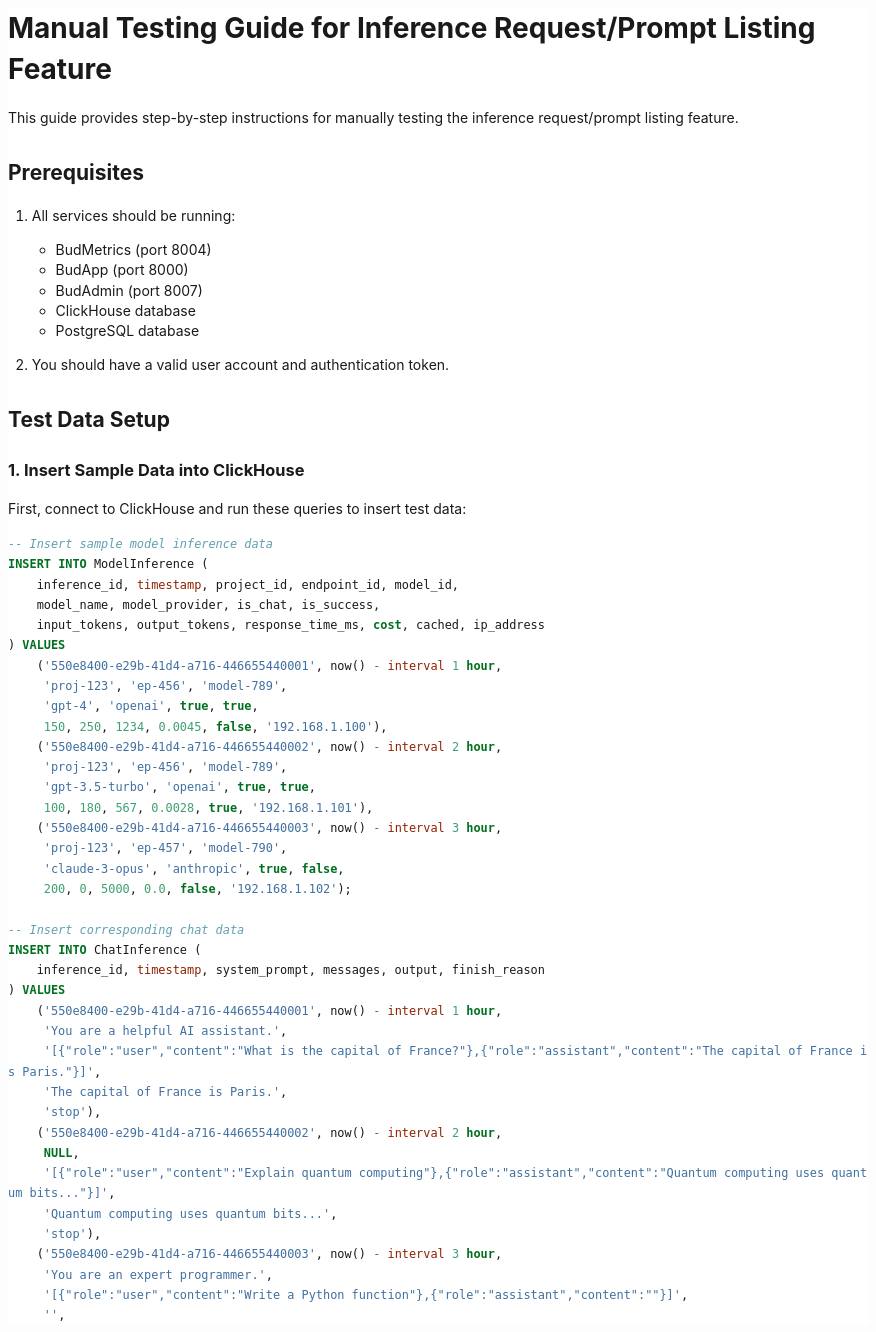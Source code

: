 # Manual Testing Guide for Inference Request/Prompt Listing Feature

This guide provides step-by-step instructions for manually testing the inference request/prompt listing feature.

## Prerequisites

1. All services should be running:
   - BudMetrics (port 8004)
   - BudApp (port 8000) 
   - BudAdmin (port 8007)
   - ClickHouse database
   - PostgreSQL database

2. You should have a valid user account and authentication token.

## Test Data Setup

### 1. Insert Sample Data into ClickHouse

First, connect to ClickHouse and run these queries to insert test data:

```sql
-- Insert sample model inference data
INSERT INTO ModelInference (
    inference_id, timestamp, project_id, endpoint_id, model_id,
    model_name, model_provider, is_chat, is_success,
    input_tokens, output_tokens, response_time_ms, cost, cached, ip_address
) VALUES
    ('550e8400-e29b-41d4-a716-446655440001', now() - interval 1 hour, 
     'proj-123', 'ep-456', 'model-789',
     'gpt-4', 'openai', true, true,
     150, 250, 1234, 0.0045, false, '192.168.1.100'),
    ('550e8400-e29b-41d4-a716-446655440002', now() - interval 2 hour,
     'proj-123', 'ep-456', 'model-789',
     'gpt-3.5-turbo', 'openai', true, true,
     100, 180, 567, 0.0028, true, '192.168.1.101'),
    ('550e8400-e29b-41d4-a716-446655440003', now() - interval 3 hour,
     'proj-123', 'ep-457', 'model-790',
     'claude-3-opus', 'anthropic', true, false,
     200, 0, 5000, 0.0, false, '192.168.1.102');

-- Insert corresponding chat data
INSERT INTO ChatInference (
    inference_id, timestamp, system_prompt, messages, output, finish_reason
) VALUES
    ('550e8400-e29b-41d4-a716-446655440001', now() - interval 1 hour,
     'You are a helpful AI assistant.',
     '[{"role":"user","content":"What is the capital of France?"},{"role":"assistant","content":"The capital of France is Paris."}]',
     'The capital of France is Paris.',
     'stop'),
    ('550e8400-e29b-41d4-a716-446655440002', now() - interval 2 hour,
     NULL,
     '[{"role":"user","content":"Explain quantum computing"},{"role":"assistant","content":"Quantum computing uses quantum bits..."}]',
     'Quantum computing uses quantum bits...',
     'stop'),
    ('550e8400-e29b-41d4-a716-446655440003', now() - interval 3 hour,
     'You are an expert programmer.',
     '[{"role":"user","content":"Write a Python function"},{"role":"assistant","content":""}]',
     '',
```
